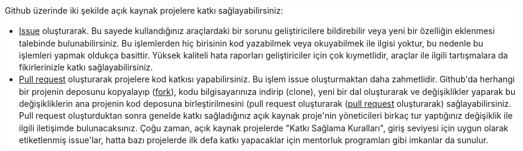 Github üzerinde iki şekilde açık kaynak projelere katkı sağlayabilirsiniz:

- [Issue](https://help.github.com/en/github/managing-your-work-on-github/creating-an-issue) oluşturarak. Bu sayede kullandığınız araçlardaki bir sorunu geliştiricilere bildirebilir veya yeni bir özelliğin eklenmesi talebinde bulunabilirsiniz. Bu işlemlerden hiç birisinin kod yazabilmek veya okuyabilmek ile ilgisi yoktur, bu nedenle bu işlemleri yapmak oldukça basittir. Yüksek kaliteli hata raporları geliştiriciler için çok kıymetlidir, araçlar ile ilgili tartışmalara da fikirlerinizle katkı sağlayabilirsiniz. 
- [Pull
request](https://help.github.com/en/github/collaborating-with-issues-and-pull-requests/about-pull-requests) oluşturarak projelere kod katkısı yapabilirsiniz. Bu işlem issue oluşturmaktan daha zahmetlidir. Github'da herhangi bir projenin deposunu kopyalayıp ([fork](https://help.github.com/en/github/getting-started-with-github/fork-a-repo)), kodu bilgisayarınıza indirip (clone), yeni bir dal oluşturarak ve değişiklikler yaparak bu değişikliklerin ana projenin kod deposuna birleştirilmesini (pull request oluşturarak ([pull request](https://help.github.com/en/github/collaborating-with-issues-and-pull-requests/creating-a-pull-request) oluşturarak) sağlayabilirsiniz. Pull request oluşturduktan sonra genelde katkı sağladığınız açık kaynak proje'nin yöneticileri birkaç tur yaptığınız değişiklik ile ilgili iletişimde bulunacaksınız. Çoğu zaman, açık kaynak projelerde "Katkı Sağlama Kuralları", giriş seviyesi için uygun olarak etiketlenmiş issue'lar, hatta bazı projelerde ilk defa katkı yapacaklar için mentorluk programları gibi imkanlar da sunulur.
